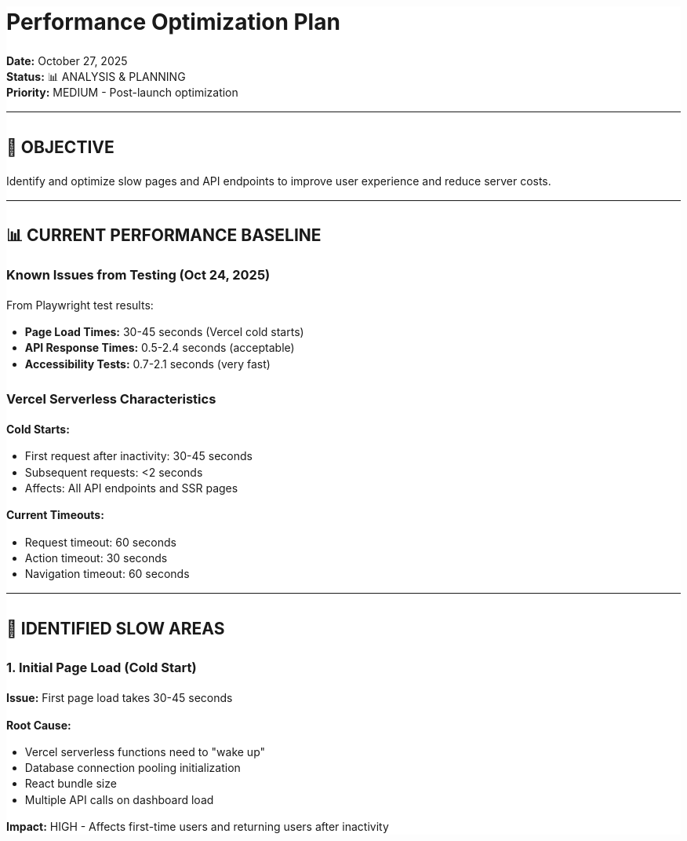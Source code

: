 # Performance Optimization Plan

**Date:** October 27, 2025  
**Status:** 📊 ANALYSIS & PLANNING  
**Priority:** MEDIUM - Post-launch optimization

---

## 🎯 OBJECTIVE

Identify and optimize slow pages and API endpoints to improve user experience and reduce server costs.

---

## 📊 CURRENT PERFORMANCE BASELINE

### **Known Issues from Testing (Oct 24, 2025)**

From Playwright test results:
- **Page Load Times:** 30-45 seconds (Vercel cold starts)
- **API Response Times:** 0.5-2.4 seconds (acceptable)
- **Accessibility Tests:** 0.7-2.1 seconds (very fast)

### **Vercel Serverless Characteristics**

**Cold Starts:**
- First request after inactivity: 30-45 seconds
- Subsequent requests: <2 seconds
- Affects: All API endpoints and SSR pages

**Current Timeouts:**
- Request timeout: 60 seconds
- Action timeout: 30 seconds
- Navigation timeout: 60 seconds

---

## 🐌 IDENTIFIED SLOW AREAS

### **1. Initial Page Load (Cold Start)**

**Issue:** First page load takes 30-45 seconds

**Root Cause:**
- Vercel serverless functions need to "wake up"
- Database connection pooling initialization
- React bundle size
- Multiple API calls on dashboard load

**Impact:** HIGH - Affects first-time users and returning users after inactivity
